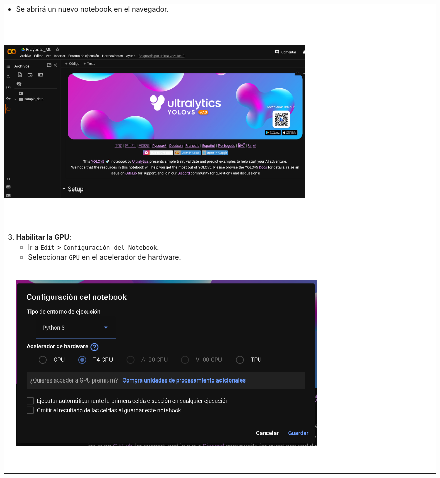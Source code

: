    - Se abrirá un nuevo notebook en el navegador.
   <img src="images/google_collab_1.png" alt="Gmail Account" width="600" height="400">
   <p></p>

3. **Habilitar la GPU**:
   - Ir a `Edit` > `Configuración del Notebook`.
   - Seleccionar `GPU` en el acelerador de hardware.
    <img src="images/gpu.png" alt="Gmail Account" width="600" height="400">
    <p></p>

---